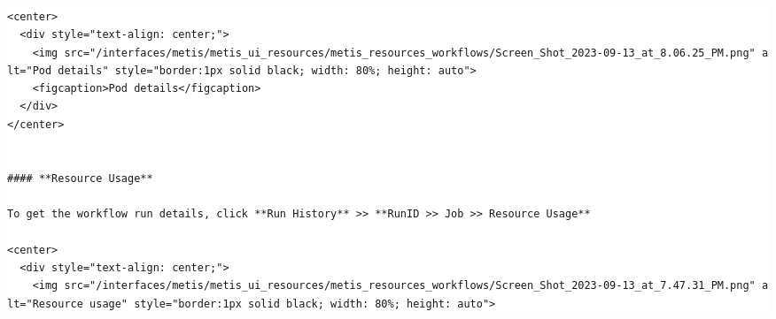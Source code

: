     <center>
      <div style="text-align: center;">
        <img src="/interfaces/metis/metis_ui_resources/metis_resources_workflows/Screen_Shot_2023-09-13_at_8.06.25_PM.png" alt="Pod details" style="border:1px solid black; width: 80%; height: auto">
        <figcaption>Pod details</figcaption>
      </div>
    </center>

    
    #### **Resource Usage**
    
    To get the workflow run details, click **Run History** >> **RunID >> Job >> Resource Usage**
    
    <center>
      <div style="text-align: center;">
        <img src="/interfaces/metis/metis_ui_resources/metis_resources_workflows/Screen_Shot_2023-09-13_at_7.47.31_PM.png" alt="Resource usage" style="border:1px solid black; width: 80%; height: auto">